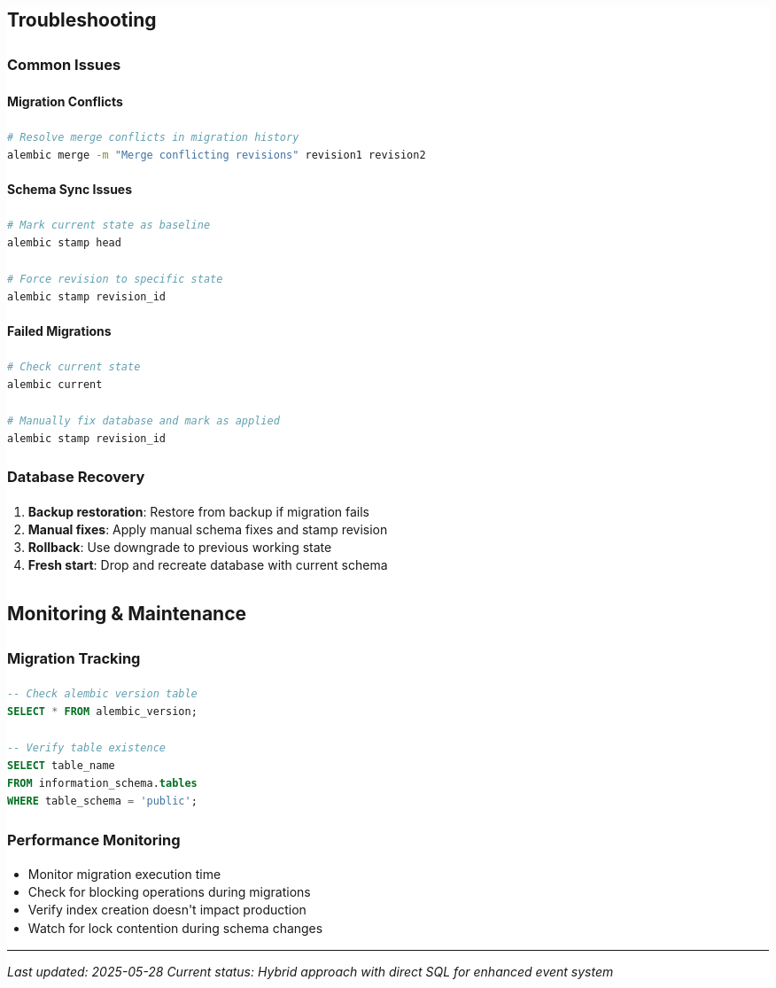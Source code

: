 ## Troubleshooting

### Common Issues

#### Migration Conflicts
```bash
# Resolve merge conflicts in migration history
alembic merge -m "Merge conflicting revisions" revision1 revision2
```

#### Schema Sync Issues
```bash
# Mark current state as baseline
alembic stamp head

# Force revision to specific state
alembic stamp revision_id
```

#### Failed Migrations
```bash
# Check current state
alembic current

# Manually fix database and mark as applied
alembic stamp revision_id
```

### Database Recovery
1. **Backup restoration**: Restore from backup if migration fails
2. **Manual fixes**: Apply manual schema fixes and stamp revision
3. **Rollback**: Use downgrade to previous working state
4. **Fresh start**: Drop and recreate database with current schema

## Monitoring & Maintenance

### Migration Tracking
```sql
-- Check alembic version table
SELECT * FROM alembic_version;

-- Verify table existence
SELECT table_name 
FROM information_schema.tables 
WHERE table_schema = 'public';
```

### Performance Monitoring
- Monitor migration execution time
- Check for blocking operations during migrations
- Verify index creation doesn't impact production
- Watch for lock contention during schema changes

---

*Last updated: 2025-05-28*
*Current status: Hybrid approach with direct SQL for enhanced event system*